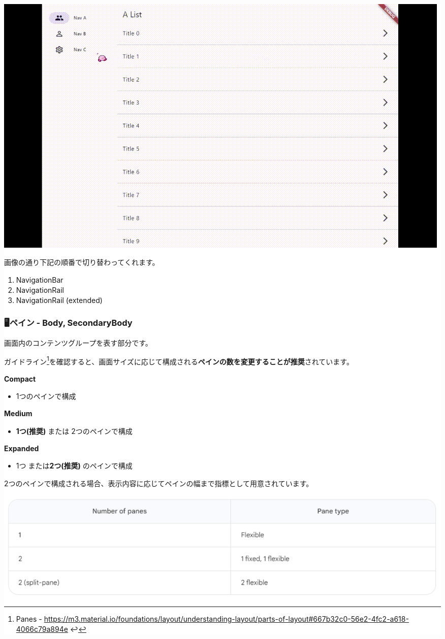 ![GIF画像 - ナビゲーション表示が切り替わる様子](/images/8103e6e5a05ccd/SwitchNavigation.gif)

画像の通り下記の順番で切り替わってくれます。

1. NavigationBar
2. NavigationRail
3. NavigationRail (extended)



### 🖥️ペイン - Body, SecondaryBody

画面内のコンテンツグループを表す部分です。

ガイドライン[^2]を確認すると、画面サイズに応じて構成される**ペインの数を変更することが推奨**されています。

**Compact**

- 1つのペインで構成

**Medium**

- **1つ(推奨)** または 2つのペインで構成

**Expanded**

- 1つ または**2つ(推奨)** のペインで構成

2つのペインで構成される場合、表示内容に応じてペインの幅まで指標として用意されています。

![2つのPaneを利用する場合の種類表](/images/8103e6e5a05ccd/pane_type.png)


[^1]: Common swappable components - <https://m3.material.io/foundations/layout/applying-layout/window-size-classes#ec42735d-d855-4e86-afb6-6762333f0e19>
[^2]: Panes - https://m3.material.io/foundations/layout/understanding-layout/parts-of-layout#667b32c0-56e2-4fc2-a618-4066c79a894e ↩
[^3]: FAB - Responsive layout - https://m3.material.io/components/floating-action-button/guidelines#34a9762a-b855-465d-9263-650b81a05f42